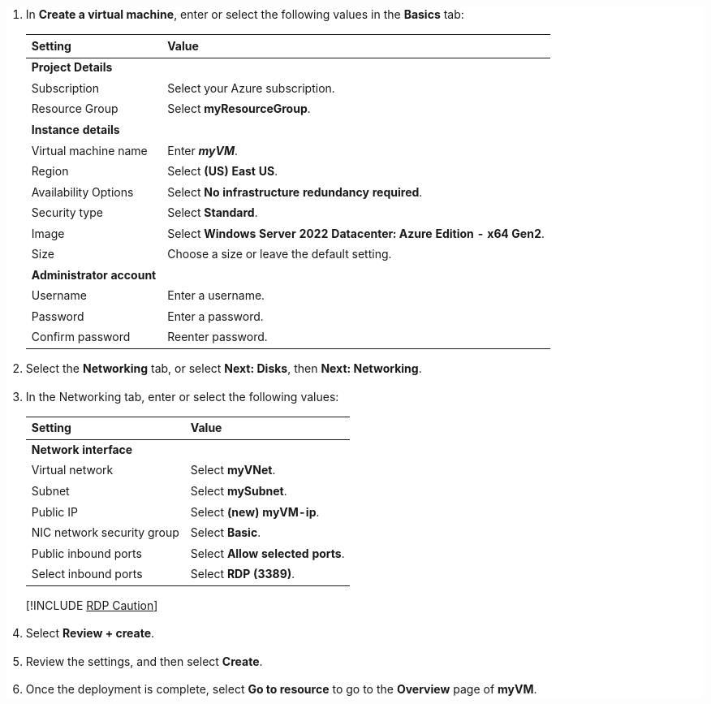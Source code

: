 1. In **Create a virtual machine**, enter or select the following values in the **Basics** tab:

    | Setting | Value |
    | --- | --- |
    | **Project Details** |  |
    | Subscription | Select your Azure subscription. |
    | Resource Group | Select **myResourceGroup**. |
    | **Instance details** |  |
    | Virtual machine name | Enter ***myVM***. |
    | Region | Select **(US) East US**. |
    | Availability Options | Select **No infrastructure redundancy required**. |
    | Security type | Select **Standard**. |
    | Image | Select **Windows Server 2022 Datacenter: Azure Edition - x64 Gen2**. |
    | Size | Choose a size or leave the default setting. |
    | **Administrator account** |  |
    | Username | Enter a username. |
    | Password | Enter a password. |
    | Confirm password | Reenter password. |

1. Select the **Networking** tab, or select **Next: Disks**, then **Next: Networking**.

1. In the Networking tab, enter or select the following values:

    | Setting | Value |
    | --- | --- |
    | **Network interface** |  |
    | Virtual network | Select **myVNet**. |
    | Subnet | Select **mySubnet**. |
    | Public IP | Select **(new) myVM-ip**. |
    | NIC network security group | Select **Basic**. |
    | Public inbound ports | Select **Allow selected ports**. |
    | Select inbound ports | Select **RDP (3389)**. |

    [!INCLUDE [RDP Caution](../../includes/network-watcher-rdp.md)]

1. Select **Review + create**.

1. Review the settings, and then select **Create**. 

1. Once the deployment is complete, select **Go to resource** to go to the **Overview** page of **myVM**.  
